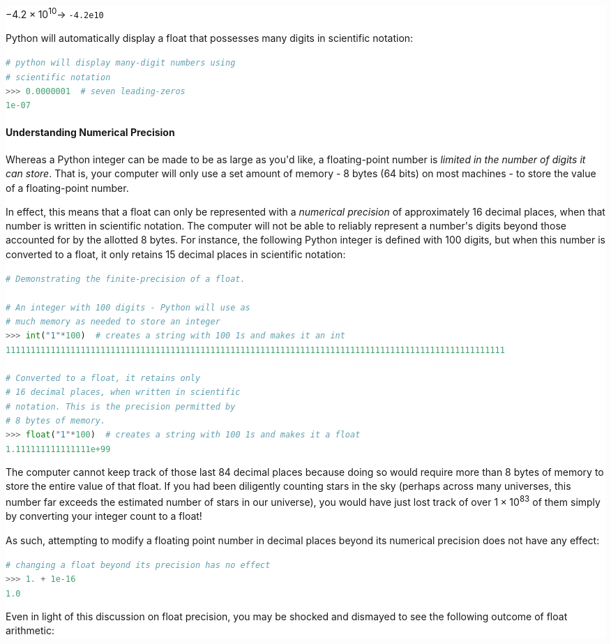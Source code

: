 $-4.2 \times 10^{10} \rightarrow$ `-4.2e10`

Python will automatically display a float that possesses many digits in scientific notation:
```python
# python will display many-digit numbers using 
# scientific notation
>>> 0.0000001  # seven leading-zeros
1e-07
```



#### Understanding Numerical Precision
Whereas a Python integer can be made to be as large as you'd like, a floating-point number is *limited in the number of digits it can store*. That is, your computer will only use a set amount of memory - 8 bytes (64 bits) on most machines - to store the value of a floating-point number. 

In effect, this means that a float can only be represented with a *numerical precision* of approximately 16 decimal places, when that number is written in scientific notation. The computer will not be able to reliably represent a number's digits beyond those accounted for by the allotted 8 bytes. For instance, the following Python integer is defined with 100 digits, but when this number is converted to a  float, it only retains 15 decimal places in scientific notation:  
```python
# Demonstrating the finite-precision of a float.

# An integer with 100 digits - Python will use as
# much memory as needed to store an integer
>>> int("1"*100)  # creates a string with 100 1s and makes it an int
1111111111111111111111111111111111111111111111111111111111111111111111111111111111111111111111111111

# Converted to a float, it retains only 
# 16 decimal places, when written in scientific
# notation. This is the precision permitted by 
# 8 bytes of memory.
>>> float("1"*100)  # creates a string with 100 1s and makes it a float
1.111111111111111e+99
```
The computer cannot keep track of those last 84 decimal places because doing so would require more than 8 bytes of memory to store the entire value of that float. If you had been diligently counting stars in the sky (perhaps across many universes, this number far exceeds the estimated number of stars in our universe), you would have just lost track of over $1\times10^{83}$ of them simply by converting your integer count to a float! 

As such, attempting to modify a floating point number in decimal places beyond its numerical precision does not have any effect:

```python
# changing a float beyond its precision has no effect 
>>> 1. + 1e-16
1.0
```

Even in light of this discussion on float precision, you may be shocked and dismayed to see the following outcome of float arithmetic:
